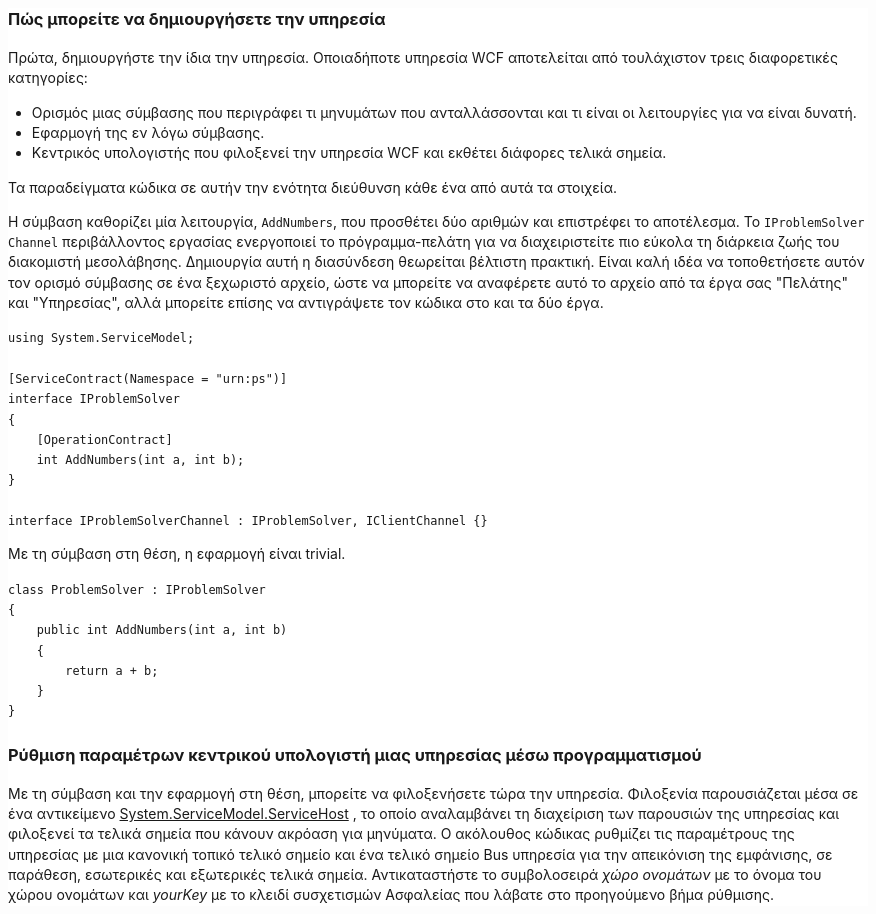 ### <a name="how-to-create-the-service"></a>Πώς μπορείτε να δημιουργήσετε την υπηρεσία

Πρώτα, δημιουργήστε την ίδια την υπηρεσία. Οποιαδήποτε υπηρεσία WCF αποτελείται από τουλάχιστον τρεις διαφορετικές κατηγορίες:

-   Ορισμός μιας σύμβασης που περιγράφει τι μηνυμάτων που ανταλλάσσονται και τι είναι οι λειτουργίες για να είναι δυνατή.
-   Εφαρμογή της εν λόγω σύμβασης.
-   Κεντρικός υπολογιστής που φιλοξενεί την υπηρεσία WCF και εκθέτει διάφορες τελικά σημεία.

Τα παραδείγματα κώδικα σε αυτήν την ενότητα διεύθυνση κάθε ένα από αυτά τα στοιχεία.

Η σύμβαση καθορίζει μία λειτουργία, `AddNumbers`, που προσθέτει δύο αριθμών και επιστρέφει το αποτέλεσμα. Το `IProblemSolverChannel` περιβάλλοντος εργασίας ενεργοποιεί το πρόγραμμα-πελάτη για να διαχειριστείτε πιο εύκολα τη διάρκεια ζωής του διακομιστή μεσολάβησης. Δημιουργία αυτή η διασύνδεση θεωρείται βέλτιστη πρακτική. Είναι καλή ιδέα να τοποθετήσετε αυτόν τον ορισμό σύμβασης σε ένα ξεχωριστό αρχείο, ώστε να μπορείτε να αναφέρετε αυτό το αρχείο από τα έργα σας "Πελάτης" και "Υπηρεσίας", αλλά μπορείτε επίσης να αντιγράψετε τον κώδικα στο και τα δύο έργα.

```
using System.ServiceModel;

[ServiceContract(Namespace = "urn:ps")]
interface IProblemSolver
{
    [OperationContract]
    int AddNumbers(int a, int b);
}

interface IProblemSolverChannel : IProblemSolver, IClientChannel {}
```

Με τη σύμβαση στη θέση, η εφαρμογή είναι trivial.

```
class ProblemSolver : IProblemSolver
{
    public int AddNumbers(int a, int b)
    {
        return a + b;
    }
}
```

### <a name="configure-a-service-host-programmatically"></a>Ρύθμιση παραμέτρων κεντρικού υπολογιστή μιας υπηρεσίας μέσω προγραμματισμού

Με τη σύμβαση και την εφαρμογή στη θέση, μπορείτε να φιλοξενήσετε τώρα την υπηρεσία. Φιλοξενία παρουσιάζεται μέσα σε ένα αντικείμενο [System.ServiceModel.ServiceHost](https://msdn.microsoft.com/library/azure/system.servicemodel.servicehost.aspx) , το οποίο αναλαμβάνει τη διαχείριση των παρουσιών της υπηρεσίας και φιλοξενεί τα τελικά σημεία που κάνουν ακρόαση για μηνύματα. Ο ακόλουθος κώδικας ρυθμίζει τις παραμέτρους της υπηρεσίας με μια κανονική τοπικό τελικό σημείο και ένα τελικό σημείο Bus υπηρεσία για την απεικόνιση της εμφάνισης, σε παράθεση, εσωτερικές και εξωτερικές τελικά σημεία. Αντικαταστήστε το συμβολοσειρά *χώρο ονομάτων* με το όνομα του χώρου ονομάτων και *yourKey* με το κλειδί συσχετισμών Ασφαλείας που λάβατε στο προηγούμενο βήμα ρύθμισης.


  [Shared Access Signature Authentication with Service Bus]: ../service-bus-messaging/service-bus-shared-access-signature-authentication.md
  [Δείγματα Azure]: https://code.msdn.microsoft.com/site/search?query=service%20bus&f%5B0%5D.Value=service%20bus&f%5B0%5D.Type=SearchText&ac=2
  [Επισκόπηση των δειγμάτων Bus υπηρεσίας]: ../service-bus-messaging/service-bus-samples.md